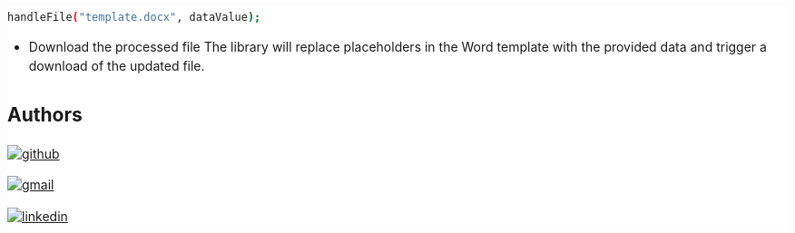 ```sh
handleFile("template.docx", dataValue);
```
- Download the processed file
The library will replace placeholders in the Word template with the provided data and trigger a download of the updated file.


## Authors

[![github](https://img.shields.io/badge/GitHub-100000?style=for-the-badge&logo=github&logoColor=white)](https://github.com/Rdilshan/docfillx)

[![gmail](https://img.shields.io/badge/Gmail-D14836?style=for-the-badge&logo=gmail&logoColor=white)](mailto:rdilshan077788@gmail.com)

[![linkedin](https://img.shields.io/badge/LinkedIn-0077B5?style=for-the-badge&logo=linkedin&logoColor=white )](https://www.linkedin.com/in/randikadilshanmanamendra/)




[npm-image]: https://badge.fury.io/js/docx.svg
[npm-url]: https://www.npmjs.com/package/docfillx
[downloads-image]: https://img.shields.io/npm/dm/docx.svg
[downloads-url]: https://npmjs.org/package/docfillx
[github-actions-workflow-image]: https://github.com/Rdilshan/docfillx
[github-actions-workflow-url]: https://github.com/Rdilshan/docfillx/actions

